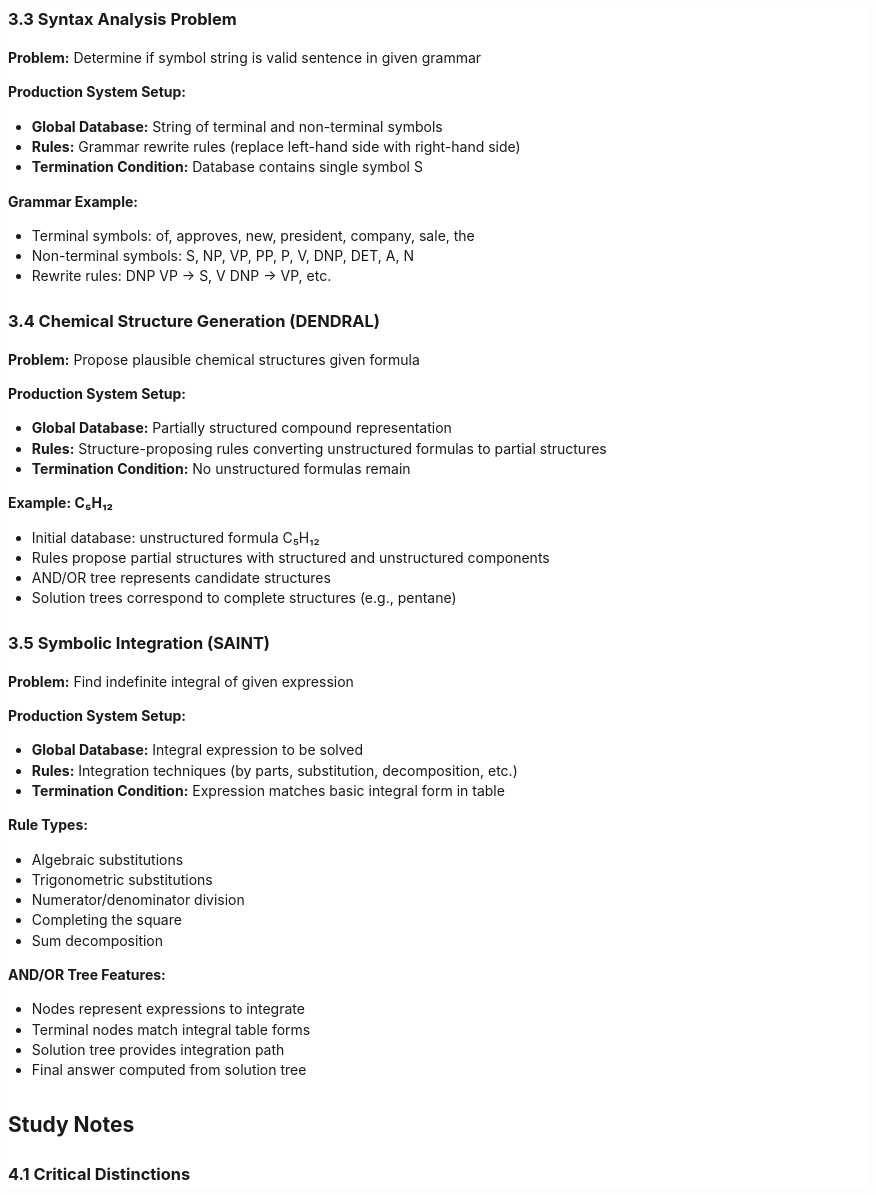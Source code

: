 ### 3.3 Syntax Analysis Problem

**Problem:** Determine if symbol string is valid sentence in given grammar

**Production System Setup:**
- **Global Database:** String of terminal and non-terminal symbols
- **Rules:** Grammar rewrite rules (replace left-hand side with right-hand side)
- **Termination Condition:** Database contains single symbol S

**Grammar Example:**
- Terminal symbols: of, approves, new, president, company, sale, the
- Non-terminal symbols: S, NP, VP, PP, P, V, DNP, DET, A, N
- Rewrite rules: DNP VP → S, V DNP → VP, etc.

### 3.4 Chemical Structure Generation (DENDRAL)

**Problem:** Propose plausible chemical structures given formula

**Production System Setup:**
- **Global Database:** Partially structured compound representation
- **Rules:** Structure-proposing rules converting unstructured formulas to partial structures
- **Termination Condition:** No unstructured formulas remain

**Example: C₅H₁₂**
- Initial database: unstructured formula C₅H₁₂
- Rules propose partial structures with structured and unstructured components
- AND/OR tree represents candidate structures
- Solution trees correspond to complete structures (e.g., pentane)

### 3.5 Symbolic Integration (SAINT)

**Problem:** Find indefinite integral of given expression

**Production System Setup:**
- **Global Database:** Integral expression to be solved
- **Rules:** Integration techniques (by parts, substitution, decomposition, etc.)
- **Termination Condition:** Expression matches basic integral form in table

**Rule Types:**
- Algebraic substitutions
- Trigonometric substitutions
- Numerator/denominator division
- Completing the square
- Sum decomposition

**AND/OR Tree Features:**
- Nodes represent expressions to integrate
- Terminal nodes match integral table forms
- Solution tree provides integration path
- Final answer computed from solution tree

## Study Notes

### 4.1 Critical Distinctions
